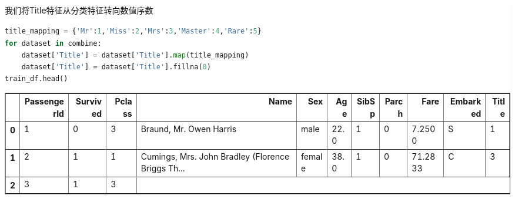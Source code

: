 

我们将Title特征从分类特征转向数值序数


```python
title_mapping = {'Mr':1,'Miss':2,'Mrs':3,'Master':4,'Rare':5}
for dataset in combine:
    dataset['Title'] = dataset['Title'].map(title_mapping)
    dataset['Title'] = dataset['Title'].fillna(0)
train_df.head()
```




<div>
<table border="1" class="dataframe">
  <thead>
    <tr style="text-align: right;">
      <th></th>
      <th>PassengerId</th>
      <th>Survived</th>
      <th>Pclass</th>
      <th>Name</th>
      <th>Sex</th>
      <th>Age</th>
      <th>SibSp</th>
      <th>Parch</th>
      <th>Fare</th>
      <th>Embarked</th>
      <th>Title</th>
    </tr>
  </thead>
  <tbody>
    <tr>
      <th>0</th>
      <td>1</td>
      <td>0</td>
      <td>3</td>
      <td>Braund, Mr. Owen Harris</td>
      <td>male</td>
      <td>22.0</td>
      <td>1</td>
      <td>0</td>
      <td>7.2500</td>
      <td>S</td>
      <td>1</td>
    </tr>
    <tr>
      <th>1</th>
      <td>2</td>
      <td>1</td>
      <td>1</td>
      <td>Cumings, Mrs. John Bradley (Florence Briggs Th...</td>
      <td>female</td>
      <td>38.0</td>
      <td>1</td>
      <td>0</td>
      <td>71.2833</td>
      <td>C</td>
      <td>3</td>
    </tr>
    <tr>
      <th>2</th>
      <td>3</td>
      <td>1</td>
      <td>3</td>